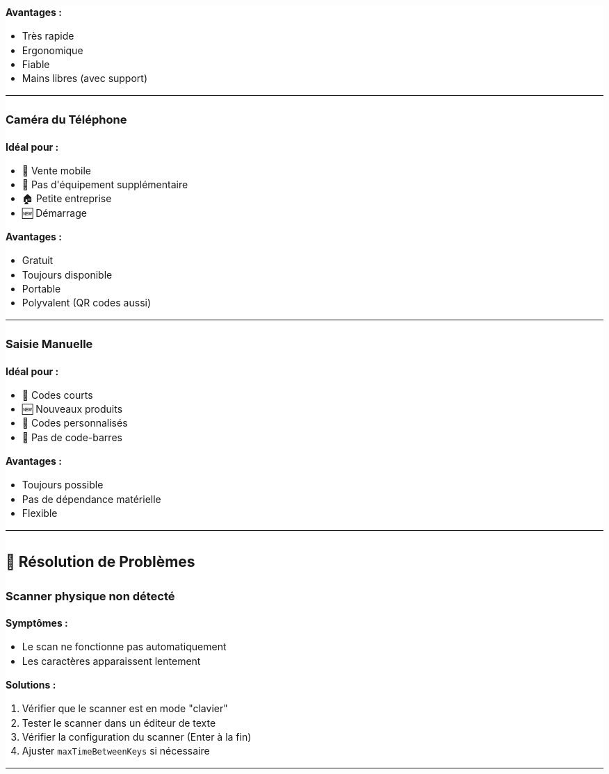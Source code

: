 **Avantages :**
- Très rapide
- Ergonomique
- Fiable
- Mains libres (avec support)

---

### Caméra du Téléphone
**Idéal pour :**
- 🚶 Vente mobile
- 📱 Pas d'équipement supplémentaire
- 🏠 Petite entreprise
- 🆕 Démarrage

**Avantages :**
- Gratuit
- Toujours disponible
- Portable
- Polyvalent (QR codes aussi)

---

### Saisie Manuelle
**Idéal pour :**
- 🔢 Codes courts
- 🆕 Nouveaux produits
- 🔧 Codes personnalisés
- 🚫 Pas de code-barres

**Avantages :**
- Toujours possible
- Pas de dépendance matérielle
- Flexible

---

## 🐛 Résolution de Problèmes

### Scanner physique non détecté

**Symptômes :**
- Le scan ne fonctionne pas automatiquement
- Les caractères apparaissent lentement

**Solutions :**
1. Vérifier que le scanner est en mode "clavier"
2. Tester le scanner dans un éditeur de texte
3. Vérifier la configuration du scanner (Enter à la fin)
4. Ajuster `maxTimeBetweenKeys` si nécessaire

---
